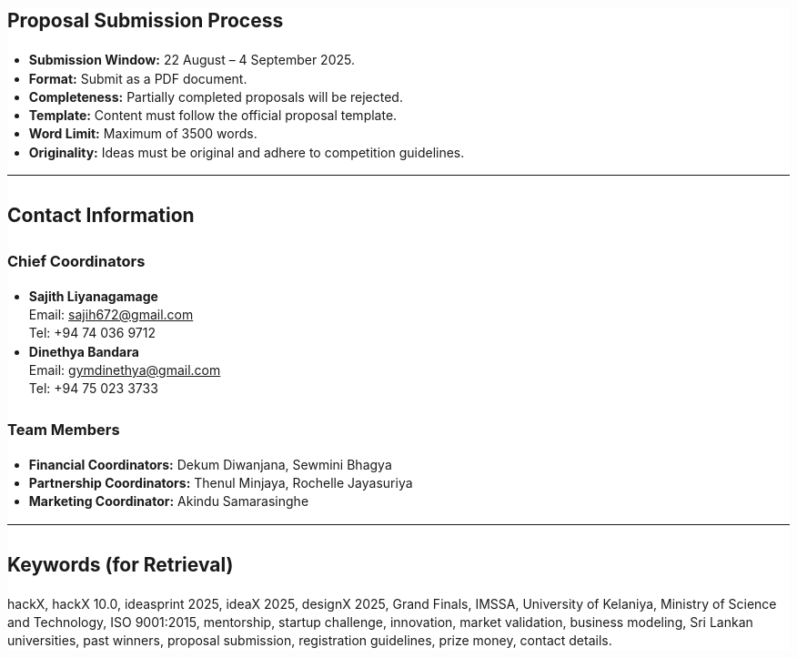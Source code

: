## Proposal Submission Process

- **Submission Window:** 22 August – 4 September 2025.
- **Format:** Submit as a PDF document.
- **Completeness:** Partially completed proposals will be rejected.
- **Template:** Content must follow the official proposal template.
- **Word Limit:** Maximum of 3500 words.
- **Originality:** Ideas must be original and adhere to competition guidelines.

---

## Contact Information

### Chief Coordinators

- **Sajith Liyanagamage**\
  Email: [sajih672@gmail.com](mailto:sajih672@gmail.com)\
  Tel: +94 74 036 9712
- **Dinethya Bandara**\
  Email: [gymdinethya@gmail.com](mailto:gymdinethya@gmail.com)\
  Tel: +94 75 023 3733

### Team Members

- **Financial Coordinators:** Dekum Diwanjana, Sewmini Bhagya
- **Partnership Coordinators:** Thenul Minjaya, Rochelle Jayasuriya
- **Marketing Coordinator:** Akindu Samarasinghe

---

## Keywords (for Retrieval)

hackX, hackX 10.0, ideasprint 2025, ideaX 2025, designX 2025, Grand Finals, IMSSA, University of Kelaniya, Ministry of Science and Technology, ISO 9001:2015, mentorship, startup challenge, innovation, market validation, business modeling, Sri Lankan universities, past winners, proposal submission, registration guidelines, prize money, contact details.
